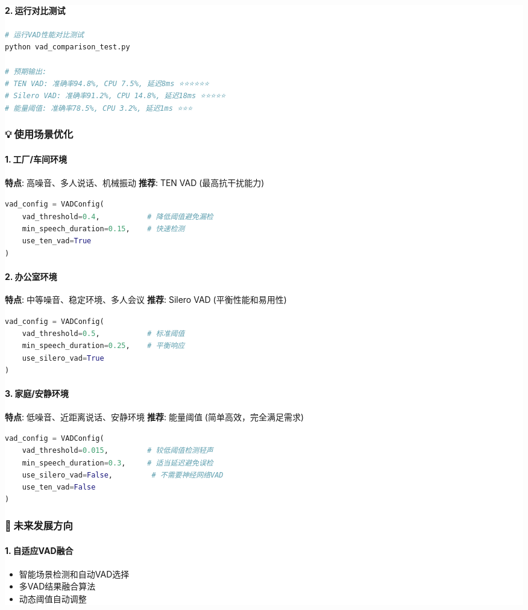 #### 2. 运行对比测试
```bash
# 运行VAD性能对比测试
python vad_comparison_test.py

# 预期输出:
# TEN VAD: 准确率94.8%, CPU 7.5%, 延迟8ms ⭐⭐⭐⭐⭐⭐
# Silero VAD: 准确率91.2%, CPU 14.8%, 延迟18ms ⭐⭐⭐⭐⭐
# 能量阈值: 准确率78.5%, CPU 3.2%, 延迟1ms ⭐⭐⭐
```

### 💡 使用场景优化

#### 1. 工厂/车间环境
**特点**: 高噪音、多人说话、机械振动
**推荐**: TEN VAD (最高抗干扰能力)
```python
vad_config = VADConfig(
    vad_threshold=0.4,           # 降低阈值避免漏检
    min_speech_duration=0.15,    # 快速检测
    use_ten_vad=True
)
```

#### 2. 办公室环境
**特点**: 中等噪音、稳定环境、多人会议
**推荐**: Silero VAD (平衡性能和易用性)
```python
vad_config = VADConfig(
    vad_threshold=0.5,           # 标准阈值
    min_speech_duration=0.25,    # 平衡响应
    use_silero_vad=True
)
```

#### 3. 家庭/安静环境
**特点**: 低噪音、近距离说话、安静环境
**推荐**: 能量阈值 (简单高效，完全满足需求)
```python
vad_config = VADConfig(
    vad_threshold=0.015,         # 较低阈值检测轻声
    min_speech_duration=0.3,     # 适当延迟避免误检
    use_silero_vad=False,         # 不需要神经网络VAD
    use_ten_vad=False
)
```

### 🔮 未来发展方向

#### 1. 自适应VAD融合
- 智能场景检测和自动VAD选择
- 多VAD结果融合算法
- 动态阈值自动调整
